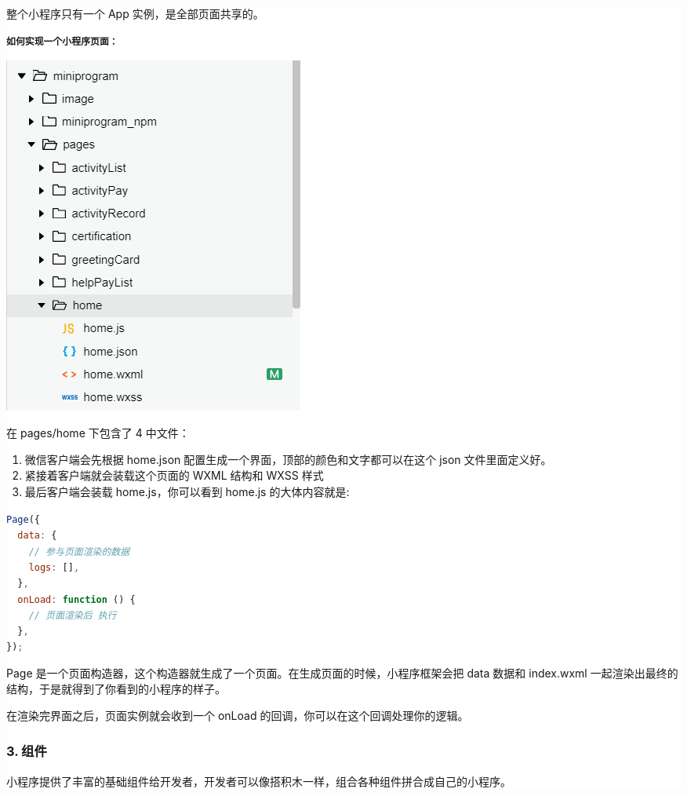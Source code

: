 整个小程序只有一个 App 实例，是全部页面共享的。

**`如何实现一个小程序页面：`**

<img src="./img/目录1.jpg">

在 pages/home 下包含了 4 中文件：

1. 微信客户端会先根据 home.json 配置生成一个界面，顶部的颜色和文字都可以在这个 json 文件里面定义好。
2. 紧接着客户端就会装载这个页面的 WXML 结构和 WXSS 样式
3. 最后客户端会装载 home.js，你可以看到 home.js 的大体内容就是:

```js
Page({
  data: {
    // 参与页面渲染的数据
    logs: [],
  },
  onLoad: function () {
    // 页面渲染后 执行
  },
});
```

Page 是一个页面构造器，这个构造器就生成了一个页面。在生成页面的时候，小程序框架会把 data 数据和 index.wxml 一起渲染出最终的结构，于是就得到了你看到的小程序的样子。

在渲染完界面之后，页面实例就会收到一个 onLoad 的回调，你可以在这个回调处理你的逻辑。

### 3. 组件

小程序提供了丰富的基础组件给开发者，开发者可以像搭积木一样，组合各种组件拼合成自己的小程序。

